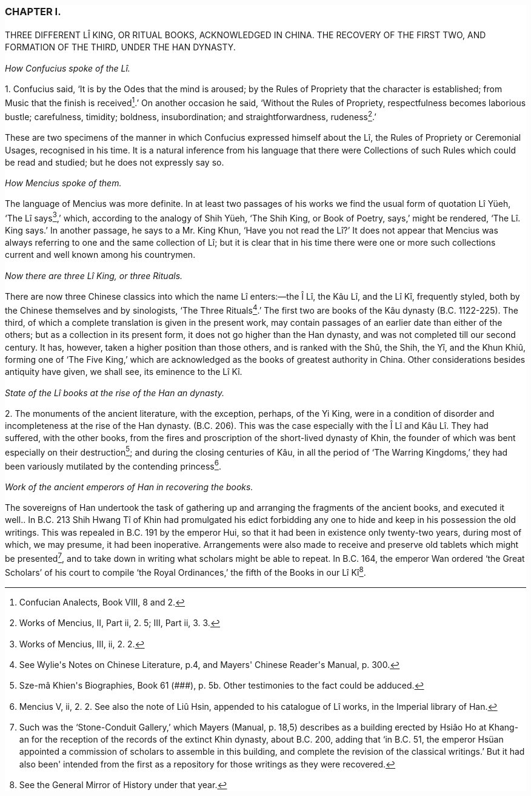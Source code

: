 ### CHAPTER I.

THREE DIFFERENT LÎ KING, OR RITUAL BOOKS, ACKNOWLEDGED IN CHINA. THE RECOVERY OF THE FIRST TWO, AND FORMATION OF THE THIRD, UNDER THE HAN DYNASTY.

_How Confucius spoke of the Lî._

1\. Confucius said, ‘It is by the Odes that the mind is aroused; by the Rules of Propriety that the character is established; from Music that the finish is received[^3].’ On another occasion he said, ‘Without the Rules of Propriety, respectfulness becomes laborious bustle; carefulness, timidity; boldness, insubordination; and straightforwardness, rudeness[^4].’

These are two specimens of the manner in which Confucius expressed himself about the Lî, the Rules of Propriety or Ceremonial Usages, recognised in his time. It is a natural inference from his language that there were Collections of such Rules which could be read and studied; but he does not expressly say so.

_How Mencius spoke of them._

The language of Mencius was more definite. In at least two passages of his works we find the usual form of quotation Lî Yüeh, ‘The Lî says[^5],’ which, according to the analogy of Shih Yüeh, ‘The Shih King, or Book of Poetry, says,’ might be rendered, ‘The Lî. King says.’ In another passage, he says to a Mr. King Khun, ‘Have you not read the Lî?’ It does not appear that Mencius was always referring to one and the same collection of Lî; but it is clear that in his time there were one or more such collections current and well known among his countrymen.

_Now there are three Lî King, or three Rituals._

There are now three Chinese classics into which the name Lî enters:—the Î Lî, the Kâu Lî, and the Lî Kî, frequently styled, both by the Chinese themselves and by sinologists, ‘The Three Rituals[^6].’ The first two are books of the Kâu dynasty (B.C. 1122-225). The third, of which a complete translation is given in the present work, may contain passages of an earlier date than either of the others; but as a collection in its present form, it does not go higher than the Han dynasty, and was not completed till our second century. It has, however, taken a higher position than those others, and is ranked with the Shû, the Shih, the Yî, and the Khun Khiû, forming one of ‘The Five King,’ which are acknowledged as the books of greatest authority in China. Other considerations besides antiquity have given, we shall see, its eminence to the Lî Kî.

_State of the Lî books at the rise of the Han an dynasty._

2\. The monuments of the ancient literature, with the exception, perhaps, of the Yi King, were in a condition of disorder and incompleteness at the rise of the Han dynasty. (B.C. 206). This was the case especially with the Î Lî and Kâu Lî. They had suffered, with the other books, from the fires and proscription of the short-lived dynasty of Khin, the founder of which was bent especially on their destruction[^7]; and during the closing centuries of Kâu, in all the period of ‘The Warring Kingdoms,’ they had been variously mutilated by the contending princess[^8].

_Work of the ancient emperors of Han in recovering the books._

The sovereigns of Han undertook the task of gathering up and arranging the fragments of the ancient books, and executed it well.. In B.C. 213 Shih Hwang Tî of Khin had promulgated his edict forbidding any one to hide and keep in his possession the old writings. This was repealed in B.C. 191 by the emperor Hui, so that it had been in existence only twenty-two years, during most of which, we may presume, it had been inoperative. Arrangements were also made to receive and preserve old tablets which might be presented[^9], and to take down in writing what scholars might be able to repeat. In B.C. 164, the emperor Wan ordered ‘the Great Scholars’ of his court to compile ‘the Royal Ordinances,’ the fifth of the Books in our Lî Kî[^10].


[^1]: The {(###} for which Callery gives—Combinaison des Commentaires Ta Tsüen (le Grand Complet) et Chu (I'explication), d'apris le sens original du Mémorial des rites.' Kâu Kih \*(###) has the alias of Kâu Tan-lin (###).
[^2]: ### The author has the aliases for Hâo of Kho Tâ (###) Yün-wang and Tung Hui (###); the last, I suppose, from his having lived near the lake so called.
[^3]: Confucian Analects, Book VIII, 8 and 2.
[^4]: Works of Mencius, II, Part ii, 2. 5; III, Part ii, 3. 3.
[^5]: Works of Mencius, III, ii, 2. 2.
[^6]: See Wylie's Notes on Chinese Literature, p.4, and Mayers' Chinese Reader's Manual, p. 300.
[^7]: Sze-mâ Khien's Biographies, Book 61 (###), p. 5b. Other testimonies to the fact could be adduced.
[^8]: Mencius V, ii, 2. 2. See also the note of Liû Hsin, appended to his catalogue of Lî works, in the Imperial library of Han.
[^9]: Such was the ‘Stone-Conduit Gallery,’ which Mayers (Manual, p. 18,5) describes as a building erected by Hsiâo Ho at Khang-an for the reception of the records of the extinct Khin dynasty, about B.C. 200, adding that ‘in B.C. 51, the emperor Hsüan appointed a commission of scholars to assemble in this building, and complete the revision of the classical writings.’ But it had also been' intended from the first as a repository for those writings as they were recovered.
[^10]: See the General Mirror of History under that year.
[^11]: Mayers puts his birth ‘about B.C. 163,’ and his death ‘about 86.’
[^12]: See the account of king Hsien in the twenty-third chapter of the Biographies in the History of the first Han dynasty. Hsien was the king's posthumous title (###), denoting ‘The Profound and Intelligent.’
[^13]: The Catalogue of the Sui Dynasty's (A. D. 589-618) Imperial library says this was a scholar of the surname Lî (###). I have been unable to trace the authority for the statement farther back.
[^14]: This is related in the Catalogue of the Sui dynasty, It could not be in Khien's sixty-first chapter of Biographies, because the Kâu Kwan was not known, or, at least, not made public, in Khien's time. The Sui writers, no doubt, took it from some biography of the Han, which has escaped me.
[^15]: A complete translation of the Kâu Lî appeared at Paris in 1851, the work of Edward Biot, who had died himself before its publication, before his fiftieth year. According to a note in Callery's ‘Memorial des Rites’ (p. 191), the labour of its preparation hastened Biot's death. There are some errors in the version, but they are few. I have had occasion to refer to hundreds of passages in it, and always with an increasing admiration of the author's general resources and knowledge of Chinese. His early death was the greatest loss which the cause of sinology has sustained. His labours, chiefly on Chinese subjects, had been incessant from 1835. The perusal of them has often brought to my memory the words of Newton, ‘If Mr. Cotes had lived, we should have known something.’ Is there no sinologist who will now undertake a complete translation of the Î Lî?
[^16]: See the Details in the General Mirror of History, under B.C. 51.
[^17]: See the 58th Book of Biographies (###) in the History of the first Han, and the Catalogue of the Sui Library.
[^18]: Sinologists, without exception I believe, have called Shang a ‘nephew’ of Teh, overlooking the way in which the relationship between them is expressed in Chinese. Shang is always Teh's ###, and not simply###. Foreign students have overlooked the force of the phrase and, more fully, ###. Teh and Shang's father had the same grand-father, and were themselves the sons of brothers. They were therefore what we call first cousins, and Teh and Shang were second cousins. The point is unimportant, but it is well to be correct even in small matters. Not unimportant, however, is the error of Callery (Introduction, p. 6), who says, 'Le neveu, homme dépravé, beaucoup plus adonné aux plaigirs, qu'à 1'étude, retrancha encore davantage et fixa le nombre des chapitres à 46.' No such stigma rests on the character of Taî Shang, and I am sure translators have reason to be grateful to him for condensing, as he did, the result of his cousin's labours.
[^19]: ###.
[^20]: ###.
[^21]: E.g. ### (shan), ###, (kî), ### (khi).
[^22]: Mencius, II, i, 6; VI, i, 6. 7.
[^23]: Introduction, p. 16.
[^24]: The classifier of Kî in the title is ### (yen), the symbol of words; that of this this Kî (###) is ### (sze).
[^25]: Structure of Chinese Characters, p. 132.
[^26]: ###.
[^27]: From the eighth article in the Treaty with Great Britan, 1858.
[^28]: ###.
[^29]: See the 54th Book of the Biographies in the History of the Second Han Dynasty.
[^30]: In B.C. 164. See the Mirror of History on that year.
[^31]: ### A Tâoistic charlatan, honoured and followed for a few years by the emperor Wan; put to death in B.C. 163.
[^32]: ### A scholar of Khin; was a counsellor afterwards of the first and second emperors of Han.